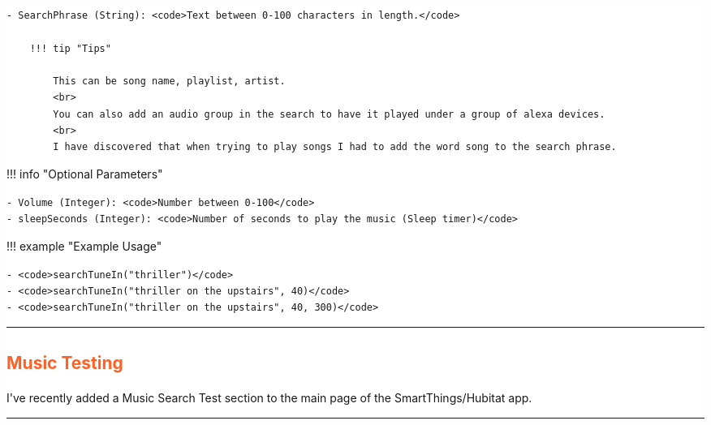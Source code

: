     - SearchPhrase (String): <code>Text between 0-100 characters in length.</code>

        !!! tip "Tips"

            This can be song name, playlist, artist.
            <br>
            You can also add an audio group in the search to have it played under a group of alexa devices.
            <br>
            I have discovered that when trying to play songs I had to add the word song to the search phrase.

!!! info "Optional Parameters"

    - Volume (Integer): <code>Number between 0-100</code>
    - sleepSeconds (Integer): <code>Number of seconds to play the music (Sleep timer)</code>

!!! example "Example Usage"

    - <code>searchTuneIn("thriller")</code>
    - <code>searchTuneIn("thriller on the upstairs", 40)</code>
    - <code>searchTuneIn("thriller on the upstairs", 40, 300)</code>

---

## <h2 style="color: #FF6025;">Music Testing</h2>

  <p>I've recently added a Music Search Test section to the main page of the SmartThings/Hubitat app.</p>

---
